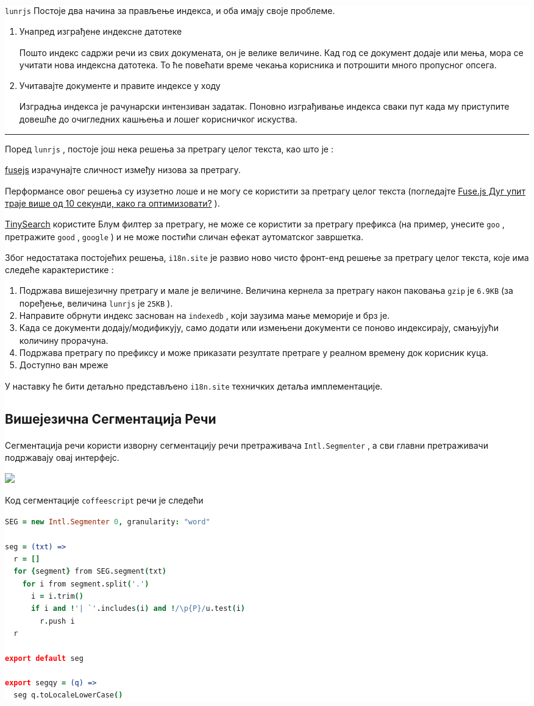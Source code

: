 `lunrjs` Постоје два начина за прављење индекса, и оба имају своје проблеме.

1. Унапред изграђене индексне датотеке

   Пошто индекс садржи речи из свих докумената, он је велике величине.
   Кад год се документ додаје или мења, мора се учитати нова индексна датотека.
   То ће повећати време чекања корисника и потрошити много пропусног опсега.

2. Учитавајте документе и правите индексе у ходу

   Изградња индекса је рачунарски интензиван задатак. Поновно изграђивање индекса сваки пут када му приступите довешће до очигледних кашњења и лошег корисничког искуства.

---

Поред `lunrjs` , постоје још нека решења за претрагу целог текста, као што је :

[fusejs](//www.fusejs.io) израчунајте сличност између низова за претрагу.

Перформансе овог решења су изузетно лоше и не могу се користити за претрагу целог текста (погледајте [Fuse.js Дуг упит траје више од 10 секунди, како га оптимизовати?](//stackoverflow.com/questions/70984437/fuse-js-takes-10-seconds-with-semi-long-queries) ).

[TinySearch](//github.com/tinysearch/tinysearch) користите Блум филтер за претрагу, не може се користити за претрагу префикса (на пример, унесите `goo` , претражите `good` , `google` ) и не може постићи сличан ефекат аутоматског завршетка.

Због недостатака постојећих решења, `i18n.site` је развио ново чисто фронт-енд решење за претрагу целог текста, које има следеће карактеристике :

1. Подржава вишејезичну претрагу и мале је величине. Величина кернела за претрагу након паковања `gzip` је `6.9KB` (за поређење, величина `lunrjs` је `25KB` ).
1. Направите обрнути индекс заснован на `indexedb` , који заузима мање меморије и брз је.
1. Када се документи додају/модификују, само додати или измењени документи се поново индексирају, смањујући количину прорачуна.
1. Подржава претрагу по префиксу и може приказати резултате претраге у реалном времену док корисник куца.
1. Доступно ван мреже

У наставку ће бити детаљно представљено `i18n.site` техничких детаља имплементације.

## Вишејезична Сегментација Речи

Сегментација речи користи изворну сегментацију речи претраживача `Intl.Segmenter` , а сви главни претраживачи подржавају овај интерфејс.

![](//p.3ti.site/1727667759.avif)

Код сегментације `coffeescript` речи је следећи

```coffee
SEG = new Intl.Segmenter 0, granularity: "word"

seg = (txt) =>
  r = []
  for {segment} from SEG.segment(txt)
    for i from segment.split('.')
      i = i.trim()
      if i and !'| `'.includes(i) and !/\p{P}/u.test(i)
        r.push i
  r

export default seg

export segqy = (q) =>
  seg q.toLocaleLowerCase()
```
